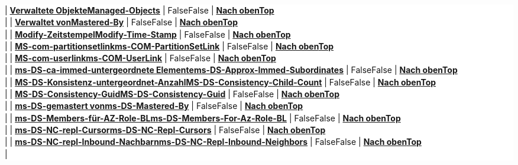 | [<span data-ttu-id="5721c-507">**Verwaltete Objekte**</span><span class="sxs-lookup"><span data-stu-id="5721c-507">**Managed-Objects**</span></span>](a-managedobjects.md)                                 | <span data-ttu-id="5721c-508">False</span><span class="sxs-lookup"><span data-stu-id="5721c-508">False</span></span>     | [<span data-ttu-id="5721c-509">**Nach oben**</span><span class="sxs-lookup"><span data-stu-id="5721c-509">**Top**</span></span>](c-top.md)<br/> |
| [<span data-ttu-id="5721c-510">**Verwaltet von**</span><span class="sxs-lookup"><span data-stu-id="5721c-510">**Mastered-By**</span></span>](a-masteredby.md)                                         | <span data-ttu-id="5721c-511">False</span><span class="sxs-lookup"><span data-stu-id="5721c-511">False</span></span>     | [<span data-ttu-id="5721c-512">**Nach oben**</span><span class="sxs-lookup"><span data-stu-id="5721c-512">**Top**</span></span>](c-top.md)<br/> |
| [<span data-ttu-id="5721c-513">**Modify-Zeitstempel**</span><span class="sxs-lookup"><span data-stu-id="5721c-513">**Modify-Time-Stamp**</span></span>](a-modifytimestamp.md)                              | <span data-ttu-id="5721c-514">False</span><span class="sxs-lookup"><span data-stu-id="5721c-514">False</span></span>     | [<span data-ttu-id="5721c-515">**Nach oben**</span><span class="sxs-lookup"><span data-stu-id="5721c-515">**Top**</span></span>](c-top.md)<br/> |
| [<span data-ttu-id="5721c-516">**MS-com-partitionsetlink**</span><span class="sxs-lookup"><span data-stu-id="5721c-516">**ms-COM-PartitionSetLink**</span></span>](a-mscom-partitionsetlink.md)                 | <span data-ttu-id="5721c-517">False</span><span class="sxs-lookup"><span data-stu-id="5721c-517">False</span></span>     | [<span data-ttu-id="5721c-518">**Nach oben**</span><span class="sxs-lookup"><span data-stu-id="5721c-518">**Top**</span></span>](c-top.md)<br/> |
| [<span data-ttu-id="5721c-519">**MS-com-userlink**</span><span class="sxs-lookup"><span data-stu-id="5721c-519">**ms-COM-UserLink**</span></span>](a-mscom-userlink.md)                                 | <span data-ttu-id="5721c-520">False</span><span class="sxs-lookup"><span data-stu-id="5721c-520">False</span></span>     | [<span data-ttu-id="5721c-521">**Nach oben**</span><span class="sxs-lookup"><span data-stu-id="5721c-521">**Top**</span></span>](c-top.md)<br/> |
| [<span data-ttu-id="5721c-522">**ms-DS-ca-immed-untergeordnete Elemente**</span><span class="sxs-lookup"><span data-stu-id="5721c-522">**ms-DS-Approx-Immed-Subordinates**</span></span>](a-msds-approx-immed-subordinates.md) | <span data-ttu-id="5721c-523">False</span><span class="sxs-lookup"><span data-stu-id="5721c-523">False</span></span>     | [<span data-ttu-id="5721c-524">**Nach oben**</span><span class="sxs-lookup"><span data-stu-id="5721c-524">**Top**</span></span>](c-top.md)<br/> |
| [<span data-ttu-id="5721c-525">**MS-DS-Konsistenz-untergeordnet-Anzahl**</span><span class="sxs-lookup"><span data-stu-id="5721c-525">**MS-DS-Consistency-Child-Count**</span></span>](a-ms-ds-consistencychildcount.md)      | <span data-ttu-id="5721c-526">False</span><span class="sxs-lookup"><span data-stu-id="5721c-526">False</span></span>     | [<span data-ttu-id="5721c-527">**Nach oben**</span><span class="sxs-lookup"><span data-stu-id="5721c-527">**Top**</span></span>](c-top.md)<br/> |
| [<span data-ttu-id="5721c-528">**MS-DS-Consistency-Guid**</span><span class="sxs-lookup"><span data-stu-id="5721c-528">**MS-DS-Consistency-Guid**</span></span>](a-ms-ds-consistencyguid.md)                   | <span data-ttu-id="5721c-529">False</span><span class="sxs-lookup"><span data-stu-id="5721c-529">False</span></span>     | [<span data-ttu-id="5721c-530">**Nach oben**</span><span class="sxs-lookup"><span data-stu-id="5721c-530">**Top**</span></span>](c-top.md)<br/> |
| [<span data-ttu-id="5721c-531">**ms-DS-gemastert von**</span><span class="sxs-lookup"><span data-stu-id="5721c-531">**ms-DS-Mastered-By**</span></span>](a-msds-masteredby.md)                              | <span data-ttu-id="5721c-532">False</span><span class="sxs-lookup"><span data-stu-id="5721c-532">False</span></span>     | [<span data-ttu-id="5721c-533">**Nach oben**</span><span class="sxs-lookup"><span data-stu-id="5721c-533">**Top**</span></span>](c-top.md)<br/> |
| [<span data-ttu-id="5721c-534">**ms-DS-Members-für-AZ-Role-BL**</span><span class="sxs-lookup"><span data-stu-id="5721c-534">**ms-DS-Members-For-Az-Role-BL**</span></span>](a-msds-membersforazrolebl.md)           | <span data-ttu-id="5721c-535">False</span><span class="sxs-lookup"><span data-stu-id="5721c-535">False</span></span>     | [<span data-ttu-id="5721c-536">**Nach oben**</span><span class="sxs-lookup"><span data-stu-id="5721c-536">**Top**</span></span>](c-top.md)<br/> |
| [<span data-ttu-id="5721c-537">**ms-DS-NC-repl-Cursor**</span><span class="sxs-lookup"><span data-stu-id="5721c-537">**ms-DS-NC-Repl-Cursors**</span></span>](a-msds-ncreplcursors.md)                       | <span data-ttu-id="5721c-538">False</span><span class="sxs-lookup"><span data-stu-id="5721c-538">False</span></span>     | [<span data-ttu-id="5721c-539">**Nach oben**</span><span class="sxs-lookup"><span data-stu-id="5721c-539">**Top**</span></span>](c-top.md)<br/> |
| [<span data-ttu-id="5721c-540">**ms-DS-NC-repl-Inbound-Nachbarn**</span><span class="sxs-lookup"><span data-stu-id="5721c-540">**ms-DS-NC-Repl-Inbound-Neighbors**</span></span>](a-msds-ncreplinboundneighbors.md)    | <span data-ttu-id="5721c-541">False</span><span class="sxs-lookup"><span data-stu-id="5721c-541">False</span></span>     | [<span data-ttu-id="5721c-542">**Nach oben**</span><span class="sxs-lookup"><span data-stu-id="5721c-542">**Top**</span></span>](c-top.md)<br/> |